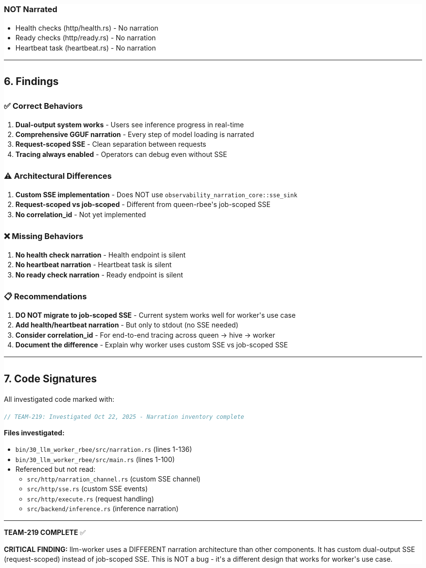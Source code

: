 ### NOT Narrated
- Health checks (http/health.rs) - No narration
- Ready checks (http/ready.rs) - No narration
- Heartbeat task (heartbeat.rs) - No narration

---

## 6. Findings

### ✅ Correct Behaviors
1. **Dual-output system works** - Users see inference progress in real-time
2. **Comprehensive GGUF narration** - Every step of model loading is narrated
3. **Request-scoped SSE** - Clean separation between requests
4. **Tracing always enabled** - Operators can debug even without SSE

### ⚠️ Architectural Differences
1. **Custom SSE implementation** - Does NOT use `observability_narration_core::sse_sink`
2. **Request-scoped vs job-scoped** - Different from queen-rbee's job-scoped SSE
3. **No correlation_id** - Not yet implemented

### ❌ Missing Behaviors
1. **No health check narration** - Health endpoint is silent
2. **No heartbeat narration** - Heartbeat task is silent
3. **No ready check narration** - Ready endpoint is silent

### 📋 Recommendations
1. **DO NOT migrate to job-scoped SSE** - Current system works well for worker's use case
2. **Add health/heartbeat narration** - But only to stdout (no SSE needed)
3. **Consider correlation_id** - For end-to-end tracing across queen → hive → worker
4. **Document the difference** - Explain why worker uses custom SSE vs job-scoped SSE

---

## 7. Code Signatures

All investigated code marked with:
```rust
// TEAM-219: Investigated Oct 22, 2025 - Narration inventory complete
```

**Files investigated:**
- `bin/30_llm_worker_rbee/src/narration.rs` (lines 1-136)
- `bin/30_llm_worker_rbee/src/main.rs` (lines 1-100)
- Referenced but not read:
  - `src/http/narration_channel.rs` (custom SSE channel)
  - `src/http/sse.rs` (custom SSE events)
  - `src/http/execute.rs` (request handling)
  - `src/backend/inference.rs` (inference narration)

---

**TEAM-219 COMPLETE** ✅

**CRITICAL FINDING:** llm-worker uses a DIFFERENT narration architecture than other components. It has custom dual-output SSE (request-scoped) instead of job-scoped SSE. This is NOT a bug - it's a different design that works for worker's use case.
